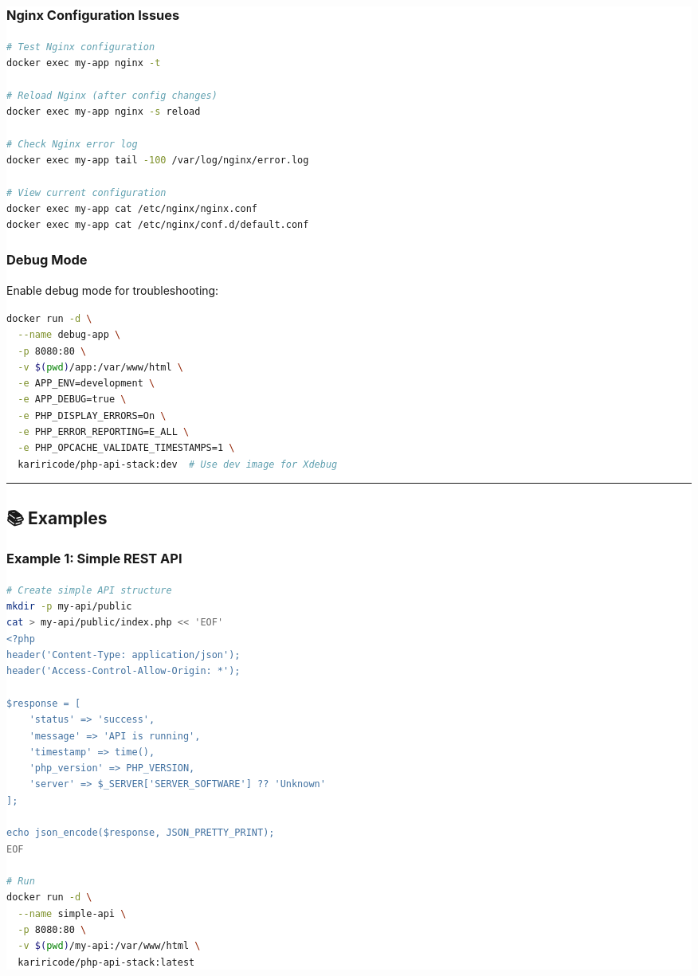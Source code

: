 ### Nginx Configuration Issues

```bash
# Test Nginx configuration
docker exec my-app nginx -t

# Reload Nginx (after config changes)
docker exec my-app nginx -s reload

# Check Nginx error log
docker exec my-app tail -100 /var/log/nginx/error.log

# View current configuration
docker exec my-app cat /etc/nginx/nginx.conf
docker exec my-app cat /etc/nginx/conf.d/default.conf
```

### Debug Mode

Enable debug mode for troubleshooting:

```bash
docker run -d \
  --name debug-app \
  -p 8080:80 \
  -v $(pwd)/app:/var/www/html \
  -e APP_ENV=development \
  -e APP_DEBUG=true \
  -e PHP_DISPLAY_ERRORS=On \
  -e PHP_ERROR_REPORTING=E_ALL \
  -e PHP_OPCACHE_VALIDATE_TIMESTAMPS=1 \
  kariricode/php-api-stack:dev  # Use dev image for Xdebug
```

---

## 📚 Examples

### Example 1: Simple REST API

```bash
# Create simple API structure
mkdir -p my-api/public
cat > my-api/public/index.php << 'EOF'
<?php
header('Content-Type: application/json');
header('Access-Control-Allow-Origin: *');

$response = [
    'status' => 'success',
    'message' => 'API is running',
    'timestamp' => time(),
    'php_version' => PHP_VERSION,
    'server' => $_SERVER['SERVER_SOFTWARE'] ?? 'Unknown'
];

echo json_encode($response, JSON_PRETTY_PRINT);
EOF

# Run
docker run -d \
  --name simple-api \
  -p 8080:80 \
  -v $(pwd)/my-api:/var/www/html \
  kariricode/php-api-stack:latest
```